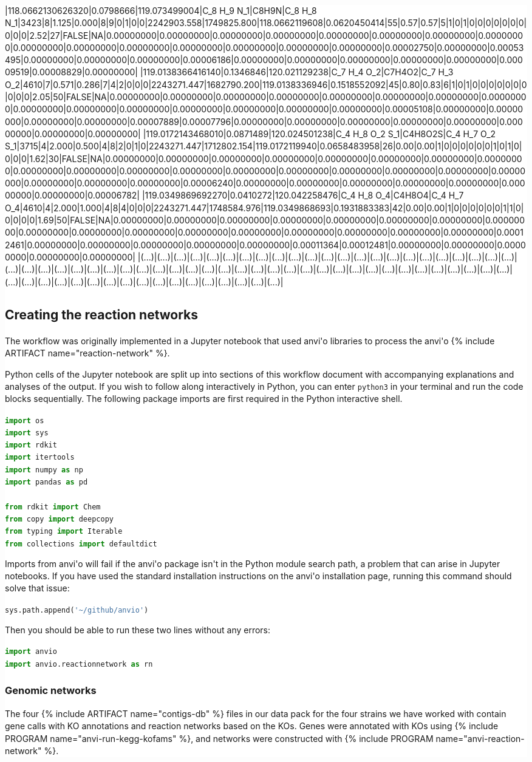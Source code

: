 |118.0662130626320|0.0798666|119.073499004|C_8 H_9 N_1|C8H9N|C_8 H_8 N_1|3423|8|1.125|0.000|8|9|0|1|0|0|2242903.558|1749825.800|118.0662119608|0.0620450414|55|0.57|0.57|5|1|0|1|0|0|0|0|0|0|0|0|0|0|2.52|27|FALSE|NA|0.00000000|0.00000000|0.00000000|0.00000000|0.00000000|0.00000000|0.00000000|0.00000000|0.00000000|0.00000000|0.00000000|0.00000000|0.00000000|0.00000000|0.00000000|0.00002750|0.00000000|0.00053495|0.00000000|0.00000000|0.00000000|0.00006186|0.00000000|0.00000000|0.00000000|0.00000000|0.00000000|0.00009519|0.00008829|0.00000000|
|119.0138366416140|0.1346846|120.021129238|C_7 H_4 O_2|C7H4O2|C_7 H_3 O_2|4610|7|0.571|0.286|7|4|2|0|0|0|2243271.447|1682790.200|119.0138336946|0.1518552092|45|0.80|0.83|6|1|0|1|0|0|0|0|0|0|0|0|0|0|2.05|50|FALSE|NA|0.00000000|0.00000000|0.00000000|0.00000000|0.00000000|0.00000000|0.00000000|0.00000000|0.00000000|0.00000000|0.00000000|0.00000000|0.00000000|0.00000000|0.00000000|0.00005108|0.00000000|0.00000000|0.00000000|0.00000000|0.00007889|0.00007796|0.00000000|0.00000000|0.00000000|0.00000000|0.00000000|0.00000000|0.00000000|0.00000000|
|119.0172143468010|0.0871489|120.024501238|C_4 H_8 O_2 S_1|C4H8O2S|C_4 H_7 O_2 S_1|3715|4|2.000|0.500|4|8|2|0|1|0|2243271.447|1712802.154|119.0172119940|0.0658483958|26|0.00|0.00|1|0|0|0|0|0|0|1|0|1|0|0|0|0|1.62|30|FALSE|NA|0.00000000|0.00000000|0.00000000|0.00000000|0.00000000|0.00000000|0.00000000|0.00000000|0.00000000|0.00000000|0.00000000|0.00000000|0.00000000|0.00000000|0.00000000|0.00000000|0.00000000|0.00000000|0.00000000|0.00000000|0.00000000|0.00006240|0.00000000|0.00000000|0.00000000|0.00000000|0.00000000|0.00000000|0.00000000|0.00006782|
|119.0349869692270|0.0410272|120.042258476|C_4 H_8 O_4|C4H8O4|C_4 H_7 O_4|4610|4|2.000|1.000|4|8|4|0|0|0|2243271.447|1748584.976|119.0349868693|0.1931883383|42|0.00|0.00|1|0|0|0|0|0|0|1|1|0|0|0|0|0|1.69|50|FALSE|NA|0.00000000|0.00000000|0.00000000|0.00000000|0.00000000|0.00000000|0.00000000|0.00000000|0.00000000|0.00000000|0.00000000|0.00000000|0.00000000|0.00000000|0.00000000|0.00000000|0.00000000|0.00012461|0.00000000|0.00000000|0.00000000|0.00000000|0.00000000|0.00011364|0.00012481|0.00000000|0.00000000|0.00000000|0.00000000|0.00000000|
|(...)|(...)|(...)|(...)|(...)|(...)|(...)|(...)|(...)|(...)|(...)|(...)|(...)|(...)|(...)|(...)|(...)|(...)|(...)|(...)|(...)|(...)|(...)|(...)|(...)|(...)|(...)|(...)|(...)|(...)|(...)|(...)|(...)|(...)|(...)|(...)|(...)|(...)|(...)|(...)|(...)|(...)|(...)|(...)|(...)|(...)|(...)|(...)|(...)|(...)|(...)|(...)|(...)|(...)|(...)|(...)|(...)|(...)|(...)|(...)|(...)|(...)|(...)|(...)|(...)|(...)|(...)|(...)|(...)|(...)|(...)|

## Creating the reaction networks

The workflow was originally implemented in a Jupyter notebook that used anvi'o libraries to process the anvi'o {% include ARTIFACT name="reaction-network" %}.

Python cells of the Jupyter notebook are split up into sections of this workflow document with accompanying explanations and analyses of the output. If you wish to follow along interactively in Python, you can enter `python3` in your terminal and run the code blocks sequentially. The following package imports are first required in the Python interactive shell.

```python
import os
import sys
import rdkit
import itertools
import numpy as np
import pandas as pd

from rdkit import Chem
from copy import deepcopy
from typing import Iterable
from collections import defaultdict
```

Imports from anvi'o will fail if the anvi'o package isn't in the Python module search path, a problem that can arise in Jupyter notebooks. If you have used the standard installation instructions on the anvi'o installation page, running this command should solve that issue:

```python
sys.path.append('~/github/anvio')
```

Then you should be able to run these two lines without any errors:

```python
import anvio
import anvio.reactionnetwork as rn
```

### Genomic networks

The four {% include ARTIFACT name="contigs-db" %} files in our data pack for the four strains we have worked with contain gene calls with KO annotations and reaction networks based on the KOs. Genes were annotated with KOs using {% include PROGRAM name="anvi-run-kegg-kofams" %}, and networks were constructed with {% include PROGRAM name="anvi-reaction-network" %}.
